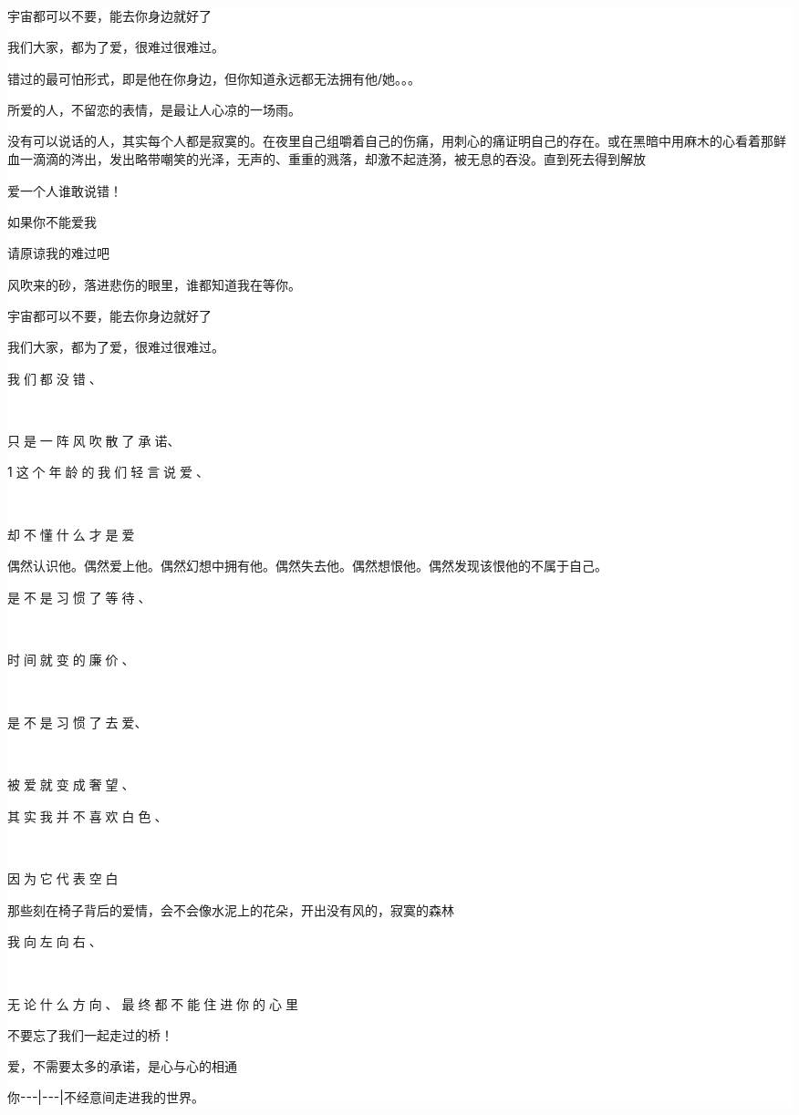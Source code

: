 宇宙都可以不要，能去你身边就好了     

我们大家，都为了爱，很难过很难过。

错过的最可怕形式，即是他在你身边，但你知道永远都无法拥有他/她。。。     

所爱的人，不留恋的表情，是最让人心凉的一场雨。

没有可以说话的人，其实每个人都是寂寞的。在夜里自己组嚼着自己的伤痛，用刺心的痛证明自己的存在。或在黑暗中用麻木的心看着那鲜血一滴滴的涔出，发出略带嘲笑的光泽，无声的、重重的溅落，却激不起涟漪，被无息的吞没。直到死去得到解放

爱一个人谁敢说错！     

如果你不能爱我     

请原谅我的难过吧     

风吹来的砂，落进悲伤的眼里，谁都知道我在等你。     

宇宙都可以不要，能去你身边就好了     

我们大家，都为了爱，很难过很难过。

我 们 都 没 错 、    

    

只 是 一 阵 风 吹 散 了 承 诺、    

1 这 个 年 龄 的 我 们 轻 言 说 爱 、    

    

却 不 懂 什 么 才 是 爱

偶然认识他。偶然爱上他。偶然幻想中拥有他。偶然失去他。偶然想恨他。偶然发现该恨他的不属于自己。

是 不 是 习 惯 了 等 待 、    

    

时 间 就 变 的 廉 价 、    

    

是 不 是 习 惯 了 去 爱、    

    

被 爱 就 变 成 奢 望 、

其 实 我 并 不 喜 欢 白 色 、    

    

因 为 它 代 表 空 白

那些刻在椅子背后的爱情，会不会像水泥上的花朵，开出没有风的，寂寞的森林

我 向 左 向 右 、    

    

无 论 什 么 方 向 、 最 终 都 不 能 住 进 你 的 心 里

不要忘了我们一起走过的桥！

爱，不需要太多的承诺，是心与心的相通

你\---|\---|不经意间走进我的世界。    
